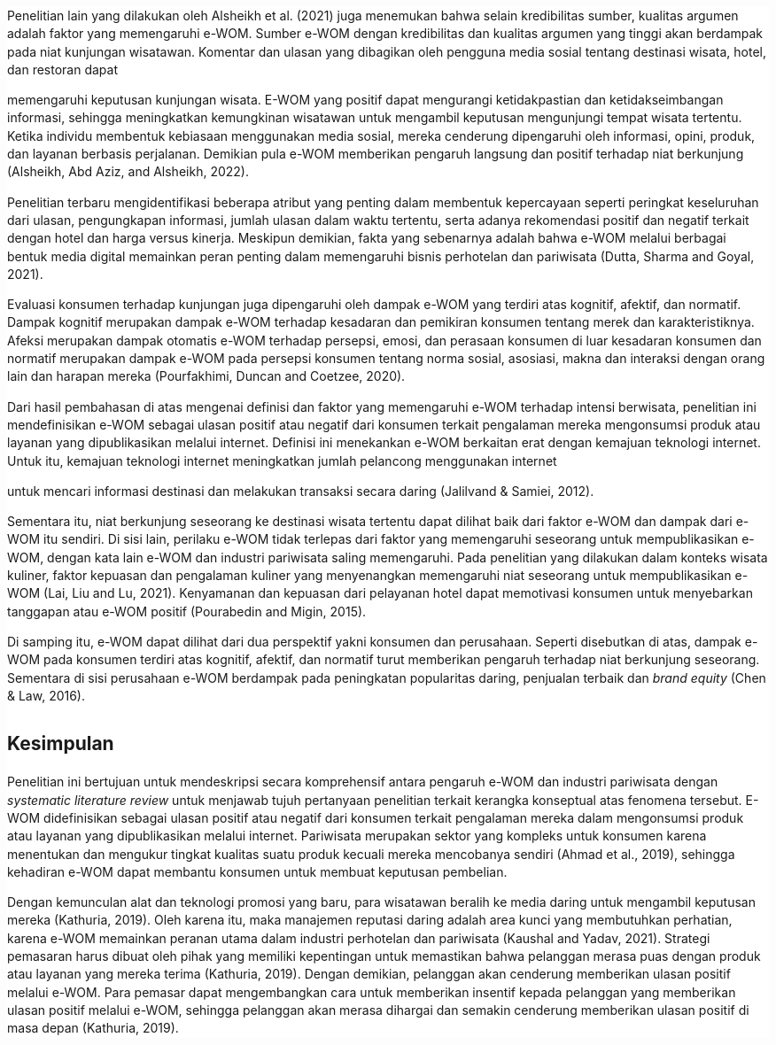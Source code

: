 <p><span class="font3">Penelitian lain yang dilakukan oleh Alsheikh et al. (2021) juga menemukan bahwa selain kredibilitas sumber, kualitas argumen adalah faktor yang memengaruhi e-WOM. Sumber e-WOM dengan kredibilitas dan kualitas argumen yang tinggi akan berdampak pada niat kunjungan wisatawan. Komentar dan ulasan yang dibagikan oleh pengguna media sosial tentang destinasi wisata, hotel, dan restoran dapat</span></p>
<p><span class="font3">memengaruhi keputusan kunjungan wisata. E-WOM yang positif dapat mengurangi ketidakpastian dan ketidakseimbangan informasi, sehingga meningkatkan kemungkinan wisatawan untuk mengambil keputusan mengunjungi tempat wisata tertentu. Ketika individu membentuk kebiasaan menggunakan media sosial, mereka cenderung dipengaruhi oleh informasi, opini, produk, dan layanan berbasis perjalanan. Demikian pula e-WOM memberikan pengaruh langsung dan positif terhadap niat berkunjung (Alsheikh, Abd Aziz, and Alsheikh, 2022).</span></p>
<p><span class="font3">Penelitian terbaru mengidentifikasi beberapa atribut yang penting dalam membentuk kepercayaan seperti peringkat keseluruhan dari ulasan, pengungkapan informasi, jumlah ulasan dalam waktu tertentu, serta adanya rekomendasi positif dan negatif terkait dengan hotel dan harga versus kinerja. Meskipun demikian, fakta yang sebenarnya adalah bahwa e-WOM melalui berbagai bentuk media digital memainkan peran penting dalam memengaruhi bisnis perhotelan dan pariwisata (Dutta, Sharma and Goyal, 2021).</span></p>
<p><span class="font3">Evaluasi konsumen terhadap kunjungan juga dipengaruhi oleh dampak e-WOM yang terdiri atas kognitif, afektif, dan normatif. Dampak kognitif merupakan dampak e-WOM terhadap kesadaran dan pemikiran konsumen tentang merek dan karakteristiknya. Afeksi merupakan dampak otomatis e-WOM terhadap persepsi, emosi, dan perasaan konsumen di luar kesadaran konsumen dan normatif merupakan dampak e-WOM pada persepsi konsumen tentang norma sosial, asosiasi, makna dan interaksi dengan orang lain dan harapan mereka (Pourfakhimi, Duncan and Coetzee, 2020).</span></p>
<p><span class="font3">Dari hasil pembahasan di atas mengenai definisi dan faktor yang memengaruhi e-WOM terhadap intensi berwisata, penelitian ini mendefinisikan e-WOM sebagai ulasan positif atau negatif dari konsumen terkait pengalaman mereka mengonsumsi produk atau layanan yang dipublikasikan melalui internet. Definisi ini menekankan e-WOM berkaitan erat dengan kemajuan teknologi internet. Untuk itu, kemajuan teknologi internet meningkatkan jumlah pelancong menggunakan internet</span></p>
<p><span class="font3">untuk mencari informasi destinasi dan melakukan transaksi secara daring (Jalilvand &amp;&nbsp;Samiei, 2012).</span></p>
<p><span class="font3">Sementara itu, niat berkunjung seseorang ke destinasi wisata tertentu dapat dilihat baik dari faktor e-WOM dan dampak dari e-WOM itu sendiri. Di sisi lain, perilaku e-WOM tidak terlepas dari faktor yang memengaruhi seseorang untuk mempublikasikan e-WOM, dengan kata lain e-WOM dan industri pariwisata saling memengaruhi. Pada penelitian yang dilakukan dalam konteks wisata kuliner, faktor kepuasan dan pengalaman kuliner yang menyenangkan memengaruhi niat seseorang untuk mempublikasikan e-WOM (Lai, Liu and Lu, 2021). Kenyamanan dan kepuasan dari pelayanan hotel dapat memotivasi konsumen untuk menyebarkan tanggapan atau e-WOM positif (Pourabedin and Migin, 2015).</span></p>
<p><span class="font3">Di samping itu, e-WOM dapat dilihat dari dua perspektif yakni konsumen dan perusahaan. Seperti disebutkan di atas, dampak e-WOM pada konsumen terdiri atas kognitif, afektif, dan normatif turut memberikan pengaruh terhadap niat berkunjung seseorang. Sementara di sisi perusahaan e-WOM berdampak pada peningkatan popularitas daring, penjualan terbaik dan </span><span class="font3" style="font-style:italic;">brand equity</span><span class="font3"> (Chen &amp;&nbsp;Law, 2016).</span></p>
<h2><a name="bookmark28"></a><span class="font4" style="font-weight:bold;"><a name="bookmark29"></a>Kesimpulan</span></h2>
<p><span class="font3">Penelitian ini bertujuan untuk mendeskripsi secara komprehensif antara pengaruh e-WOM dan industri pariwisata dengan </span><span class="font3" style="font-style:italic;">systematic literature review</span><span class="font3"> untuk menjawab tujuh pertanyaan penelitian terkait kerangka konseptual atas fenomena tersebut. E-WOM didefinisikan sebagai ulasan positif atau negatif dari konsumen terkait pengalaman mereka dalam mengonsumsi produk atau layanan yang dipublikasikan melalui internet. Pariwisata merupakan sektor yang kompleks untuk konsumen karena menentukan dan mengukur tingkat kualitas suatu produk kecuali mereka mencobanya sendiri (Ahmad et al., 2019), sehingga kehadiran e-WOM dapat membantu konsumen untuk membuat keputusan pembelian.</span></p>
<p><span class="font3">Dengan kemunculan alat dan teknologi promosi yang baru, para wisatawan beralih ke media daring untuk mengambil keputusan mereka (Kathuria, 2019). Oleh karena itu, maka manajemen reputasi daring adalah area kunci yang membutuhkan perhatian, karena e-WOM memainkan peranan utama dalam industri perhotelan dan pariwisata (Kaushal and Yadav, 2021). Strategi pemasaran harus dibuat oleh pihak yang memiliki kepentingan untuk memastikan bahwa pelanggan merasa puas dengan produk atau layanan yang mereka terima (Kathuria, 2019). Dengan demikian, pelanggan akan cenderung memberikan ulasan positif melalui e-WOM. Para pemasar dapat mengembangkan cara untuk memberikan insentif kepada pelanggan yang memberikan ulasan positif melalui e-WOM, sehingga pelanggan akan merasa dihargai dan semakin cenderung memberikan ulasan positif di masa depan (Kathuria, 2019).</span></p>